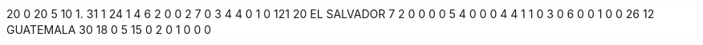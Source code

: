 20
0
20
5
10
1.
31
1
24
1
4
6
2
0
0
2
7
0
3
4
4
0
1
0
121 20
EL SALVADOR
7
2
0
0
0
0
5
4
0
0
0
4
4
1
1
0
3
0
6
0
0
1
0
0
26 12
GUATEMALA
30
18
0
5
15
0
2
0
1
0
0
0